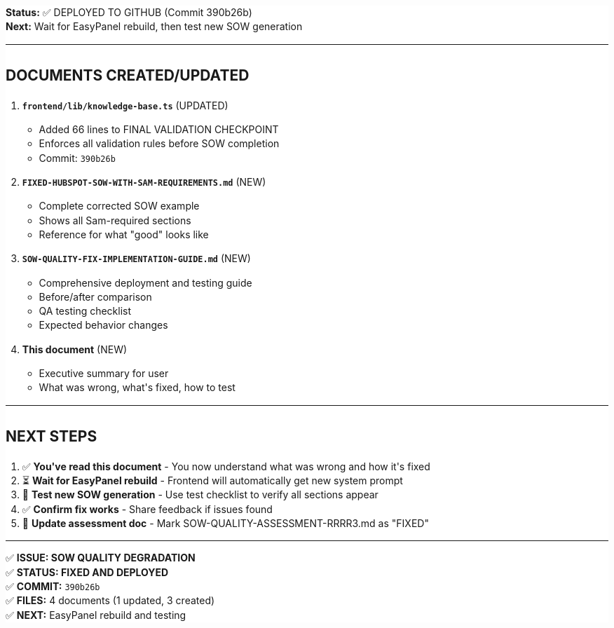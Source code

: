 **Status:** ✅ DEPLOYED TO GITHUB (Commit 390b26b)  
**Next:** Wait for EasyPanel rebuild, then test new SOW generation

---

## DOCUMENTS CREATED/UPDATED

1. **`frontend/lib/knowledge-base.ts`** (UPDATED)
   - Added 66 lines to FINAL VALIDATION CHECKPOINT
   - Enforces all validation rules before SOW completion
   - Commit: `390b26b`

2. **`FIXED-HUBSPOT-SOW-WITH-SAM-REQUIREMENTS.md`** (NEW)
   - Complete corrected SOW example
   - Shows all Sam-required sections
   - Reference for what "good" looks like

3. **`SOW-QUALITY-FIX-IMPLEMENTATION-GUIDE.md`** (NEW)
   - Comprehensive deployment and testing guide
   - Before/after comparison
   - QA testing checklist
   - Expected behavior changes

4. **This document** (NEW)
   - Executive summary for user
   - What was wrong, what's fixed, how to test

---

## NEXT STEPS

1. ✅ **You've read this document** - You now understand what was wrong and how it's fixed
2. ⏳ **Wait for EasyPanel rebuild** - Frontend will automatically get new system prompt
3. 🧪 **Test new SOW generation** - Use test checklist to verify all sections appear
4. ✅ **Confirm fix works** - Share feedback if issues found
5. 📝 **Update assessment doc** - Mark SOW-QUALITY-ASSESSMENT-RRRR3.md as "FIXED"

---

✅ **ISSUE: SOW QUALITY DEGRADATION**  
✅ **STATUS: FIXED AND DEPLOYED**  
✅ **COMMIT:** `390b26b`  
✅ **FILES:** 4 documents (1 updated, 3 created)  
✅ **NEXT:** EasyPanel rebuild and testing

